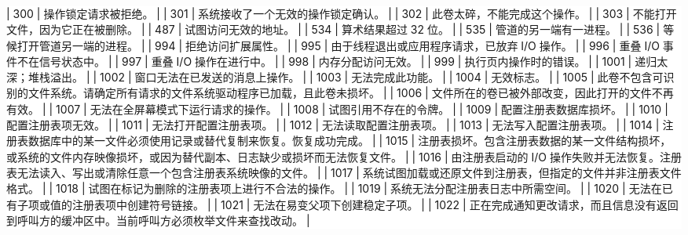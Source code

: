 | 300  | 操作锁定请求被拒绝。                                                                                                                                                         |
| 301  | 系统接收了一个无效的操作锁定确认。                                                                                                                                           |
| 302  | 此卷太碎，不能完成这个操作。                                                                                                                                                 |
| 303  | 不能打开文件，因为它正在被删除。                                                                                                                                             |
| 487  | 试图访问无效的地址。                                                                                                                                                         |
| 534  | 算术结果超过 32 位。                                                                                                                                                         |
| 535  | 管道的另一端有一进程。                                                                                                                                                       |
| 536  | 等候打开管道另一端的进程。                                                                                                                                                   |
| 994  | 拒绝访问扩展属性。                                                                                                                                                           |
| 995  | 由于线程退出或应用程序请求，已放弃 I/O 操作。                                                                                                                                |
| 996  | 重叠 I/O 事件不在信号状态中。                                                                                                                                                |
| 997  | 重叠 I/O 操作在进行中。                                                                                                                                                      |
| 998  | 内存分配访问无效。                                                                                                                                                           |
| 999  | 执行页内操作时的错误。                                                                                                                                                       |
| 1001 | 递归太深；堆栈溢出。                                                                                                                                                         |
| 1002 | 窗口无法在已发送的消息上操作。                                                                                                                                               |
| 1003 | 无法完成此功能。                                                                                                                                                             |
| 1004 | 无效标志。                                                                                                                                                                   |
| 1005 | 此卷不包含可识别的文件系统。请确定所有请求的文件系统驱动程序已加载，且此卷未损坏。                                                                                           |
| 1006 | 文件所在的卷已被外部改变，因此打开的文件不再有效。                                                                                                                           |
| 1007 | 无法在全屏幕模式下运行请求的操作。                                                                                                                                           |
| 1008 | 试图引用不存在的令牌。                                                                                                                                                       |
| 1009 | 配置注册表数据库损坏。                                                                                                                                                       |
| 1010 | 配置注册表项无效。                                                                                                                                                           |
| 1011 | 无法打开配置注册表项。                                                                                                                                                       |
| 1012 | 无法读取配置注册表项。                                                                                                                                                       |
| 1013 | 无法写入配置注册表项。                                                                                                                                                       |
| 1014 | 注册表数据库中的某一文件必须使用记录或替代复制来恢复。恢复成功完成。                                                                                                         |
| 1015 | 注册表损坏。包含注册表数据的某一文件结构损坏，或系统的文件内存映像损坏，或因为替代副本、日志缺少或损坏而无法恢复文件。                                                       |
| 1016 | 由注册表启动的 I/O 操作失败并无法恢复。注册表无法读入、写出或清除任意一个包含注册表系统映像的文件。                                                                          |
| 1017 | 系统试图加载或还原文件到注册表，但指定的文件并非注册表文件格式。                                                                                                             |
| 1018 | 试图在标记为删除的注册表项上进行不合法的操作。                                                                                                                               |
| 1019 | 系统无法分配注册表日志中所需空间。                                                                                                                                           |
| 1020 | 无法在已有子项或值的注册表项中创建符号链接。                                                                                                                                 |
| 1021 | 无法在易变父项下创建稳定子项。                                                                                                                                               |
| 1022 | 正在完成通知更改请求，而且信息没有返回到呼叫方的缓冲区中。当前呼叫方必须枚举文件来查找改动。                                                                                 |